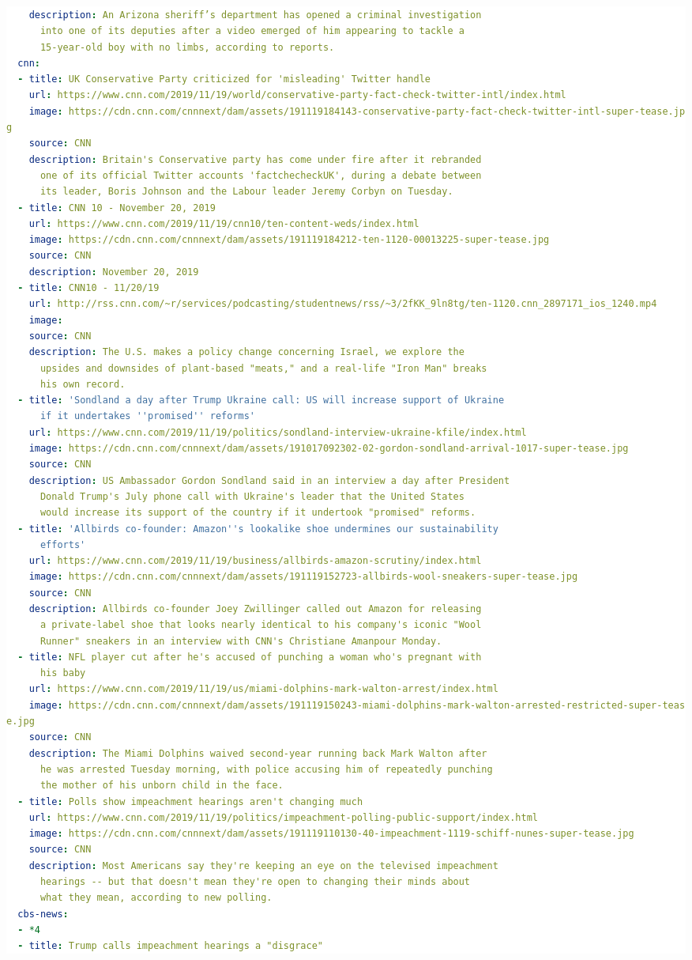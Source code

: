 ```yaml
    description: An Arizona sheriff’s department has opened a criminal investigation
      into one of its deputies after a video emerged of him appearing to tackle a
      15-year-old boy with no limbs, according to reports.
  cnn:
  - title: UK Conservative Party criticized for 'misleading' Twitter handle
    url: https://www.cnn.com/2019/11/19/world/conservative-party-fact-check-twitter-intl/index.html
    image: https://cdn.cnn.com/cnnnext/dam/assets/191119184143-conservative-party-fact-check-twitter-intl-super-tease.jpg
    source: CNN
    description: Britain's Conservative party has come under fire after it rebranded
      one of its official Twitter accounts 'factchecheckUK', during a debate between
      its leader, Boris Johnson and the Labour leader Jeremy Corbyn on Tuesday.
  - title: CNN 10 - November 20, 2019
    url: https://www.cnn.com/2019/11/19/cnn10/ten-content-weds/index.html
    image: https://cdn.cnn.com/cnnnext/dam/assets/191119184212-ten-1120-00013225-super-tease.jpg
    source: CNN
    description: November 20, 2019
  - title: CNN10 - 11/20/19
    url: http://rss.cnn.com/~r/services/podcasting/studentnews/rss/~3/2fKK_9ln8tg/ten-1120.cnn_2897171_ios_1240.mp4
    image: 
    source: CNN
    description: The U.S. makes a policy change concerning Israel, we explore the
      upsides and downsides of plant-based "meats," and a real-life "Iron Man" breaks
      his own record.
  - title: 'Sondland a day after Trump Ukraine call: US will increase support of Ukraine
      if it undertakes ''promised'' reforms'
    url: https://www.cnn.com/2019/11/19/politics/sondland-interview-ukraine-kfile/index.html
    image: https://cdn.cnn.com/cnnnext/dam/assets/191017092302-02-gordon-sondland-arrival-1017-super-tease.jpg
    source: CNN
    description: US Ambassador Gordon Sondland said in an interview a day after President
      Donald Trump's July phone call with Ukraine's leader that the United States
      would increase its support of the country if it undertook "promised" reforms.
  - title: 'Allbirds co-founder: Amazon''s lookalike shoe undermines our sustainability
      efforts'
    url: https://www.cnn.com/2019/11/19/business/allbirds-amazon-scrutiny/index.html
    image: https://cdn.cnn.com/cnnnext/dam/assets/191119152723-allbirds-wool-sneakers-super-tease.jpg
    source: CNN
    description: Allbirds co-founder Joey Zwillinger called out Amazon for releasing
      a private-label shoe that looks nearly identical to his company's iconic "Wool
      Runner" sneakers in an interview with CNN's Christiane Amanpour Monday.
  - title: NFL player cut after he's accused of punching a woman who's pregnant with
      his baby
    url: https://www.cnn.com/2019/11/19/us/miami-dolphins-mark-walton-arrest/index.html
    image: https://cdn.cnn.com/cnnnext/dam/assets/191119150243-miami-dolphins-mark-walton-arrested-restricted-super-tease.jpg
    source: CNN
    description: The Miami Dolphins waived second-year running back Mark Walton after
      he was arrested Tuesday morning, with police accusing him of repeatedly punching
      the mother of his unborn child in the face.
  - title: Polls show impeachment hearings aren't changing much
    url: https://www.cnn.com/2019/11/19/politics/impeachment-polling-public-support/index.html
    image: https://cdn.cnn.com/cnnnext/dam/assets/191119110130-40-impeachment-1119-schiff-nunes-super-tease.jpg
    source: CNN
    description: Most Americans say they're keeping an eye on the televised impeachment
      hearings -- but that doesn't mean they're open to changing their minds about
      what they mean, according to new polling.
  cbs-news:
  - *4
  - title: Trump calls impeachment hearings a "disgrace"
```